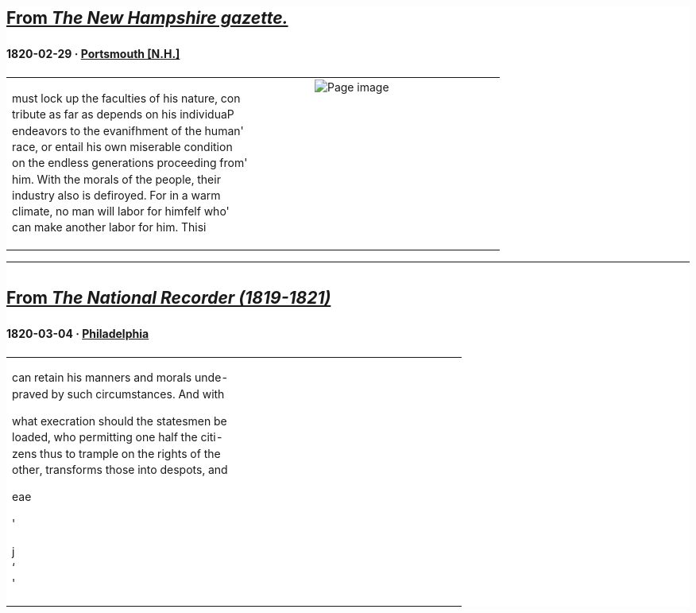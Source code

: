 
## [From _The New Hampshire gazette._](https://www.loc.gov/resource/sn83025588/1820-02-29/ed-1/?sp=1)

#### 1820-02-29 &middot; [Portsmouth [N.H.]](http://dbpedia.org/resource/Portsmouth%2C_New_Hampshire)

<table style="width: 100%;"><tr><td style="width: 50%">

  
must lock up the faculties of his nature, con­  
tribute as far as depends on his individuaP  
endeavors to the evanifhment of the human&#x27;  
race, or entail his own miserable condition  
on the endless generations proceeding from&#x27;  
him. With the morals of the people, their  
industry also is defiroyed. For in a warm  
climate, no man will labor for himfelf who&#x27;  
can make another labor for him. Thisi
</td><td style="width: 50%; max-height: 75%; margin: auto; display: block;">
<img alt="Page image" src="https://tile.loc.gov/image-services/iiif/service:ndnp:nhd:batch_nhd_avalon_ver02:data:sn83025588:00517010844:1820022901:0033/pct:77.60995113282985,40.99686583763017,16.74317587245175,5.826845954234489/!600,600/0/default.jpg"/>
</td>
</tr></table>

---

## [From _The National Recorder (1819-1821)_](https://archive.org/details/sim_saturday-magazine_1820-03-04_3_10/page/n12/mode/1up?view=theater)

#### 1820-03-04 &middot; [Philadelphia](http://dbpedia.org/resource/Philadelphia)

<table style="width: 100%;"><tr><td style="width: 50%">

  
can retain his manners and morals unde-  
praved by such circumstances. And with  
  
what execration should the statesmen be  
loaded, who permitting one half the citi-  
zens thus to trample on the rights of the  
other, transforms those into despots, and  
  
  
  
eae  
  
  
  
  
  
  
  
  
  
&#x27;  
  
j  
‘  
&#x27;  
  